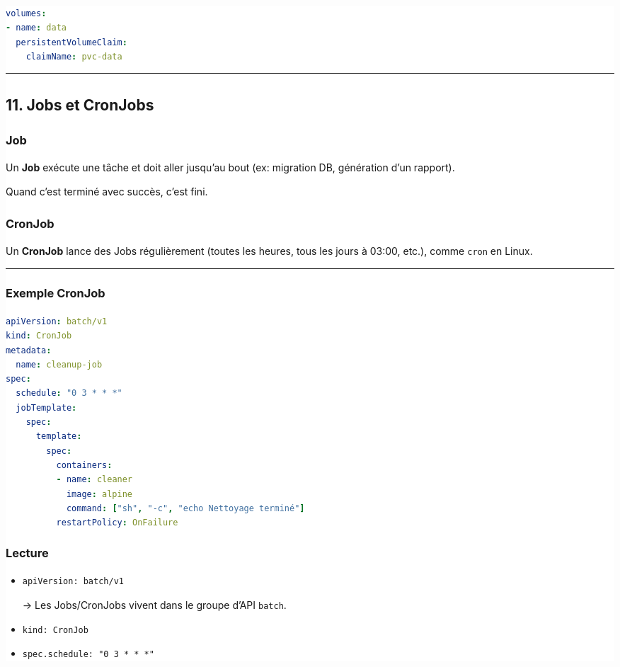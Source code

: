 ```yaml
volumes:
- name: data
  persistentVolumeClaim:
    claimName: pvc-data

```

---

## 11. Jobs et CronJobs

### Job

Un **Job** exécute une tâche et doit aller jusqu’au bout (ex: migration DB, génération d’un rapport).

Quand c’est terminé avec succès, c’est fini.

### CronJob

Un **CronJob** lance des Jobs régulièrement (toutes les heures, tous les jours à 03:00, etc.), comme `cron` en Linux.

---

### Exemple CronJob

```yaml
apiVersion: batch/v1
kind: CronJob
metadata:
  name: cleanup-job
spec:
  schedule: "0 3 * * *"
  jobTemplate:
    spec:
      template:
        spec:
          containers:
          - name: cleaner
            image: alpine
            command: ["sh", "-c", "echo Nettoyage terminé"]
          restartPolicy: OnFailure

```

### Lecture

- `apiVersion: batch/v1`
    
    → Les Jobs/CronJobs vivent dans le groupe d’API `batch`.
    
- `kind: CronJob`
- `spec.schedule: "0 3 * * *"`
    
